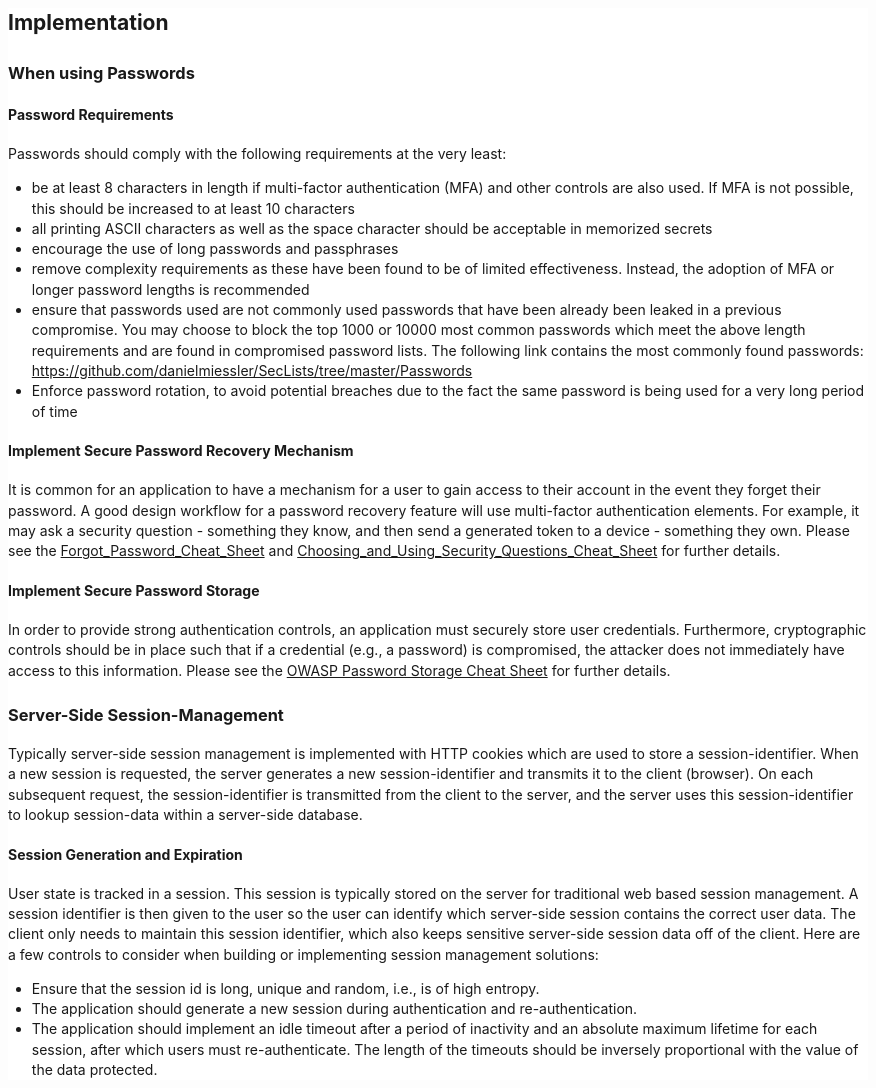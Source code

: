 ## Implementation

### When using Passwords

#### Password Requirements
Passwords should comply with the following requirements at the very least:
- be at least 8 characters in length if multi-factor authentication (MFA) and other controls are also used. If MFA is not possible, this should be increased to at least 10 characters
- all printing ASCII characters as well as the space character should be acceptable in memorized secrets
- encourage the use of long passwords and passphrases
- remove complexity requirements as these have been found to be of limited effectiveness. Instead, the adoption of MFA or longer password lengths is recommended
- ensure that passwords used are not commonly used passwords that have been already been leaked in a previous compromise. You may choose to block the top 1000 or 10000 most common passwords which meet the above length requirements and are found in compromised password lists. The following link contains the most commonly found passwords: <https://github.com/danielmiessler/SecLists/tree/master/Passwords>
- Enforce password rotation, to avoid potential breaches due to the fact the same password is being used for a very long period of time

#### Implement Secure Password Recovery Mechanism

It is common for an application to have a mechanism for a user to gain access to their account in the event they forget their password. A good design workflow for a password recovery feature will use multi-factor authentication elements. For example, it may ask a security question - something they know, and then send a generated token to a device - something they own.
Please see the [Forgot_Password_Cheat_Sheet](https://www.owasp.org/index.php/Forgot_Password_Cheat_Sheet) and [Choosing_and_Using_Security_Questions_Cheat_Sheet](https://www.owasp.org/index.php/Choosing_and_Using_Security_Questions_Cheat_Sheet) for further details.

#### Implement Secure Password Storage

In order to provide strong authentication controls, an application must securely store user credentials. Furthermore, cryptographic controls should be in place such that if a credential (e.g., a password) is compromised, the attacker does not immediately have access to this information. Please see the [OWASP Password Storage Cheat Sheet](https://www.owasp.org/index.php/Password_Storage_Cheat_Sheet) for further details.

### Server-Side Session-Management

Typically server-side session management is implemented with HTTP cookies which are used to store a session-identifier. When a new session is requested, the server generates a new session-identifier and transmits it to the client (browser). On each subsequent request, the session-identifier is transmitted from the client to the server, and the server uses this session-identifier to lookup session-data within a server-side database.

#### Session Generation and Expiration

User state is tracked in a session. This session is typically stored on the server for traditional web based session management. A session identifier is then given to the user so the user can identify which server-side session contains the correct user data. The client only needs to maintain this session identifier, which also keeps sensitive server-side session data off of the client.
Here are a few controls to consider when building or implementing session management solutions:
- Ensure that the session id is long, unique and random, i.e., is of high entropy.
- The application should generate a new session during authentication and re-authentication.
- The application should implement an idle timeout after a period of inactivity and an absolute maximum lifetime for each session, after which users must re-authenticate. The length of the timeouts should be inversely proportional with the value of the data protected.
